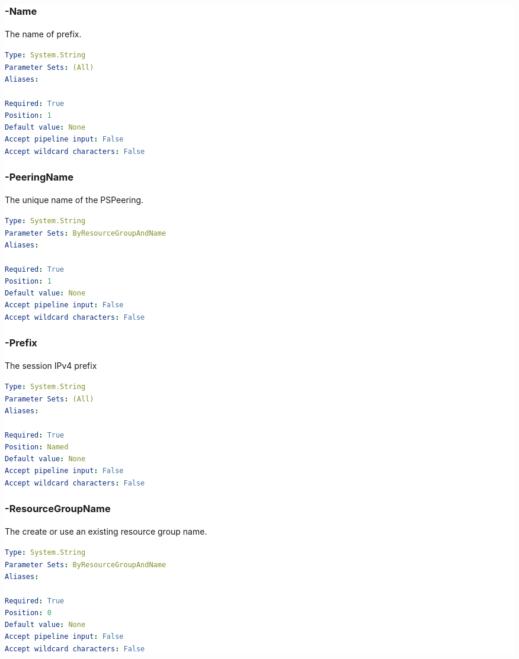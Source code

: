 ### -Name
The name of prefix.

```yaml
Type: System.String
Parameter Sets: (All)
Aliases:

Required: True
Position: 1
Default value: None
Accept pipeline input: False
Accept wildcard characters: False
```

### -PeeringName
The unique name of the PSPeering.

```yaml
Type: System.String
Parameter Sets: ByResourceGroupAndName
Aliases:

Required: True
Position: 1
Default value: None
Accept pipeline input: False
Accept wildcard characters: False
```

### -Prefix
The session IPv4 prefix

```yaml
Type: System.String
Parameter Sets: (All)
Aliases:

Required: True
Position: Named
Default value: None
Accept pipeline input: False
Accept wildcard characters: False
```

### -ResourceGroupName
The create or use an existing resource group name.

```yaml
Type: System.String
Parameter Sets: ByResourceGroupAndName
Aliases:

Required: True
Position: 0
Default value: None
Accept pipeline input: False
Accept wildcard characters: False
```
